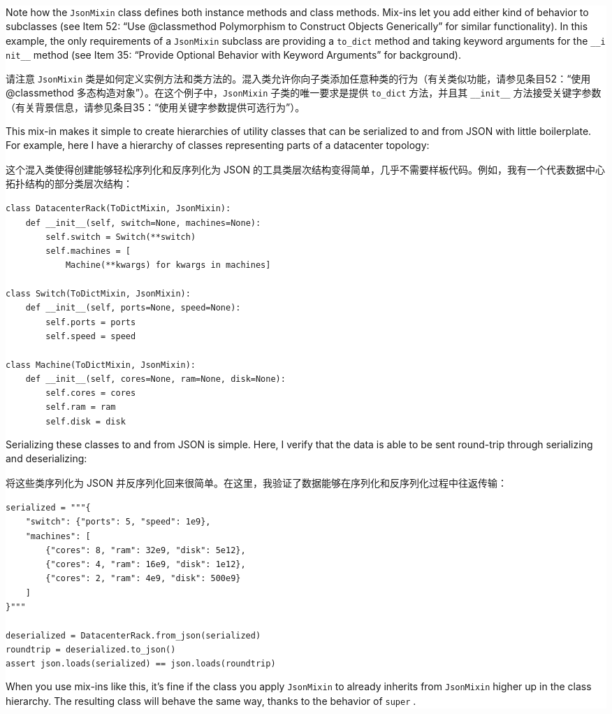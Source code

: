 Note how the `JsonMixin` class defines both instance methods and class methods. Mix-ins let you add either kind of behavior to subclasses (see Item 52: “Use @classmethod Polymorphism to Construct Objects Generically” for similar functionality). In this example, the only requirements of a `JsonMixin` subclass are providing a `to_dict` method and taking keyword arguments for the `__init__` method (see Item 35: “Provide Optional Behavior with Keyword Arguments” for background).

请注意 `JsonMixin` 类是如何定义实例方法和类方法的。混入类允许你向子类添加任意种类的行为（有关类似功能，请参见条目52：“使用 @classmethod 多态构造对象”）。在这个例子中，`JsonMixin` 子类的唯一要求是提供 `to_dict` 方法，并且其 `__init__` 方法接受关键字参数（有关背景信息，请参见条目35：“使用关键字参数提供可选行为”）。

This mix-in makes it simple to create hierarchies of utility classes that can be serialized to and from JSON with little boilerplate. For example, here I have a hierarchy of classes representing parts of a datacenter topology:

这个混入类使得创建能够轻松序列化和反序列化为 JSON 的工具类层次结构变得简单，几乎不需要样板代码。例如，我有一个代表数据中心拓扑结构的部分类层次结构：

```
class DatacenterRack(ToDictMixin, JsonMixin):
    def __init__(self, switch=None, machines=None):
        self.switch = Switch(**switch)
        self.machines = [
            Machine(**kwargs) for kwargs in machines]

class Switch(ToDictMixin, JsonMixin):
    def __init__(self, ports=None, speed=None):
        self.ports = ports
        self.speed = speed

class Machine(ToDictMixin, JsonMixin):
    def __init__(self, cores=None, ram=None, disk=None):
        self.cores = cores
        self.ram = ram
        self.disk = disk
```

Serializing these classes to and from JSON is simple. Here, I verify that the data is able to be sent round-trip through serializing and deserializing:

将这些类序列化为 JSON 并反序列化回来很简单。在这里，我验证了数据能够在序列化和反序列化过程中往返传输：

```
serialized = """{
    "switch": {"ports": 5, "speed": 1e9},
    "machines": [
        {"cores": 8, "ram": 32e9, "disk": 5e12},
        {"cores": 4, "ram": 16e9, "disk": 1e12},
        {"cores": 2, "ram": 4e9, "disk": 500e9}
    ]
}"""

deserialized = DatacenterRack.from_json(serialized)
roundtrip = deserialized.to_json()
assert json.loads(serialized) == json.loads(roundtrip)
```

When you use mix-ins like this, it’s fine if the class you apply `JsonMixin` to already inherits from `JsonMixin` higher up in the class hierarchy. The resulting class will behave the same way, thanks to the behavior of `super` .
